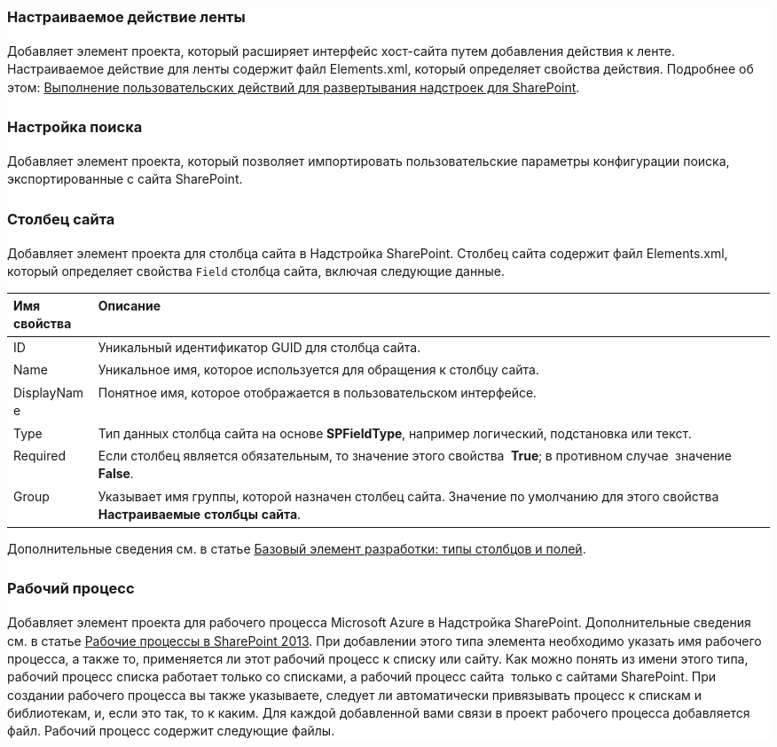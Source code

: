     
    

### Настраиваемое действие ленты

Добавляет элемент проекта, который расширяет интерфейс хост-сайта путем добавления действия к ленте. Настраиваемое действие для ленты содержит файл Elements.xml, который определяет свойства действия. Подробнее об этом:  [Выполнение пользовательских действий для развертывания надстроек для SharePoint](create-custom-actions-to-deploy-with-sharepoint-add-ins.md).
  
    
    

### Настройка поиска

Добавляет элемент проекта, который позволяет импортировать пользовательские параметры конфигурации поиска, экспортированные с сайта SharePoint.
  
    
    

### Столбец сайта

Добавляет элемент проекта для столбца сайта в Надстройка SharePoint. Столбец сайта содержит файл Elements.xml, который определяет свойства  `Field` столбца сайта, включая следующие данные.
  
    
    


|**Имя свойства**|**Описание**|
|:-----|:-----|
|ID  <br/> |Уникальный идентификатор GUID для столбца сайта.  <br/> |
|Name  <br/> |Уникальное имя, которое используется для обращения к столбцу сайта.  <br/> |
|DisplayName  <br/> |Понятное имя, которое отображается в пользовательском интерфейсе.  <br/> |
|Type  <br/> |Тип данных столбца сайта на основе **SPFieldType**, например логический, подстановка или текст.  <br/> |
|Required  <br/> |Если столбец является обязательным, то значение этого свойства  **True**; в противном случае  значение **False**.  <br/> |
|Group  <br/> |Указывает имя группы, которой назначен столбец сайта. Значение по умолчанию для этого свойства  **Настраиваемые столбцы сайта**.  <br/> |
   
Дополнительные сведения см. в статье  [Базовый элемент разработки: типы столбцов и полей](http://msdn.microsoft.com/library/58548ade-e439-4931-82a2-fa29bd5afdb7%28Office.15%29.aspx).
  
    
    

### Рабочий процесс

Добавляет элемент проекта для рабочего процесса Microsoft Azure в Надстройка SharePoint. Дополнительные сведения см. в статье  [Рабочие процессы в SharePoint 2013](http://msdn.microsoft.com/library/e0602371-ae22-44be-8a7e-9e47e9f046d6%28Office.15%29.aspx). При добавлении этого типа элемента необходимо указать имя рабочего процесса, а также то, применяется ли этот рабочий процесс к списку или сайту. Как можно понять из имени этого типа, рабочий процесс списка работает только со списками, а рабочий процесс сайта  только с сайтами SharePoint. При создании рабочего процесса вы также указываете, следует ли автоматически привязывать процесс к спискам и библиотекам, и, если это так, то к каким. Для каждой добавленной вами связи ​в проект рабочего процесса добавляется файл. Рабочий процесс содержит следующие файлы.
  